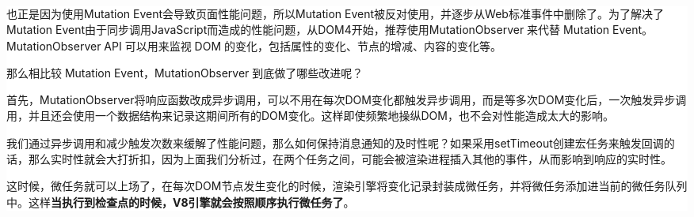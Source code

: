 
也正是因为使⽤Mutation Event会导致⻚⾯性能问题，所以Mutation Event被反对使⽤，并逐步从Web标准事件中删除了。为了解决了Mutation Event由于同步调⽤JavaScript⽽造成的性能问题，从DOM4开始，推荐使⽤MutationObserver 来代替 Mutation Event。MutationObserver API 可以⽤来监视 DOM 的变化，包括属性的变化、节点的增减、内容的变化等。

那么相⽐较 Mutation Event，MutationObserver 到底做了哪些改进呢？

⾸先，MutationObserver将响应函数改成异步调⽤，可以不⽤在每次DOM变化都触发异步调⽤，⽽是等多次DOM变化后，⼀次触发异步调⽤，并且还会使⽤⼀个数据结构来记录这期间所有的DOM变化。这样即使频繁地操纵DOM，也不会对性能造成太⼤的影响。

我们通过异步调⽤和减少触发次数来缓解了性能问题，那么如何保持消息通知的及时性呢？如果采⽤setTimeout创建宏任务来触发回调的话，那么实时性就会⼤打折扣，因为上⾯我们分析过，在两个任务之间，可能会被渲染进程插⼊其他的事件，从⽽影响到响应的实时性。

这时候，微任务就可以上场了，在每次DOM节点发⽣变化的时候，渲染引擎将变化记录封装成微任务，并将微任务添加进当前的微任务队列中。这样**当执⾏到检查点的时候，V8引擎就会按照顺序执⾏微任务了**。

